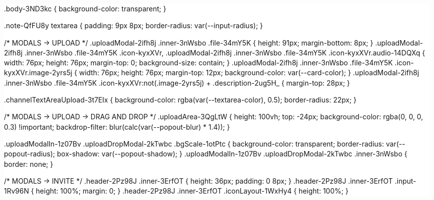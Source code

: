 .body-3ND3kc {
  background-color: transparent; }

.note-QfFU8y textarea {
  padding: 9px 8px;
  border-radius: var(--input-radius); }

/* MODALS -> UPLOAD */
.uploadModal-2ifh8j .inner-3nWsbo .file-34mY5K {
  height: 91px;
  margin-bottom: 8px; }
  .uploadModal-2ifh8j .inner-3nWsbo .file-34mY5K .icon-kyxXVr,
  .uploadModal-2ifh8j .inner-3nWsbo .file-34mY5K .icon-kyxXVr.audio-14DQXq {
    width: 76px;
    height: 76px;
    margin-top: 0;
    background-size: contain; }
  .uploadModal-2ifh8j .inner-3nWsbo .file-34mY5K .icon-kyxXVr.image-2yrs5j {
    width: 76px;
    height: 76px;
    margin-top: 12px;
    background-color: var(--card-color); }
  .uploadModal-2ifh8j .inner-3nWsbo .file-34mY5K .icon-kyxXVr:not(.image-2yrs5j) + .description-2ug5H_ {
    margin-top: 28px; }

.channelTextAreaUpload-3t7EIx {
  background-color: rgba(var(--textarea-color), 0.5);
  border-radius: 22px; }

/* MODALS -> UPLOAD -> DRAG AND DROP */
.uploadArea-3QgLtW {
  height: 100vh;
  top: -24px;
  background-color: rgba(0, 0, 0, 0.3) !important;
  backdrop-filter: blur(calc(var(--popout-blur) * 1.4)); }

.uploadModalIn-1z07Bv .uploadDropModal-2kTwbc .bgScale-1otPtc {
  background-color: transparent;
  border-radius: var(--popout-radius);
  box-shadow: var(--popout-shadow); }
.uploadModalIn-1z07Bv .uploadDropModal-2kTwbc .inner-3nWsbo {
  border: none; }

/* MODALS -> INVITE */
.header-2Pz98J .inner-3ErfOT {
  height: 36px;
  padding: 0 8px; }
  .header-2Pz98J .inner-3ErfOT .input-1Rv96N {
    height: 100%;
    margin: 0; }
  .header-2Pz98J .inner-3ErfOT .iconLayout-1WxHy4 {
    height: 100%; }
